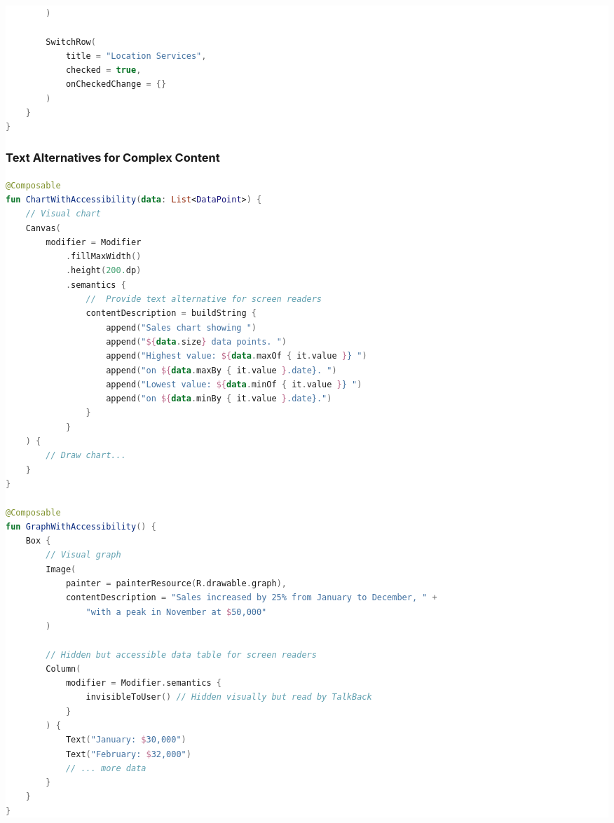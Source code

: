 ```kotlin
        )

        SwitchRow(
            title = "Location Services",
            checked = true,
            onCheckedChange = {}
        )
    }
}
```

### Text Alternatives for Complex Content

```kotlin
@Composable
fun ChartWithAccessibility(data: List<DataPoint>) {
    // Visual chart
    Canvas(
        modifier = Modifier
            .fillMaxWidth()
            .height(200.dp)
            .semantics {
                //  Provide text alternative for screen readers
                contentDescription = buildString {
                    append("Sales chart showing ")
                    append("${data.size} data points. ")
                    append("Highest value: ${data.maxOf { it.value }} ")
                    append("on ${data.maxBy { it.value }.date}. ")
                    append("Lowest value: ${data.minOf { it.value }} ")
                    append("on ${data.minBy { it.value }.date}.")
                }
            }
    ) {
        // Draw chart...
    }
}

@Composable
fun GraphWithAccessibility() {
    Box {
        // Visual graph
        Image(
            painter = painterResource(R.drawable.graph),
            contentDescription = "Sales increased by 25% from January to December, " +
                "with a peak in November at $50,000"
        )

        // Hidden but accessible data table for screen readers
        Column(
            modifier = Modifier.semantics {
                invisibleToUser() // Hidden visually but read by TalkBack
            }
        ) {
            Text("January: $30,000")
            Text("February: $32,000")
            // ... more data
        }
    }
}
```
